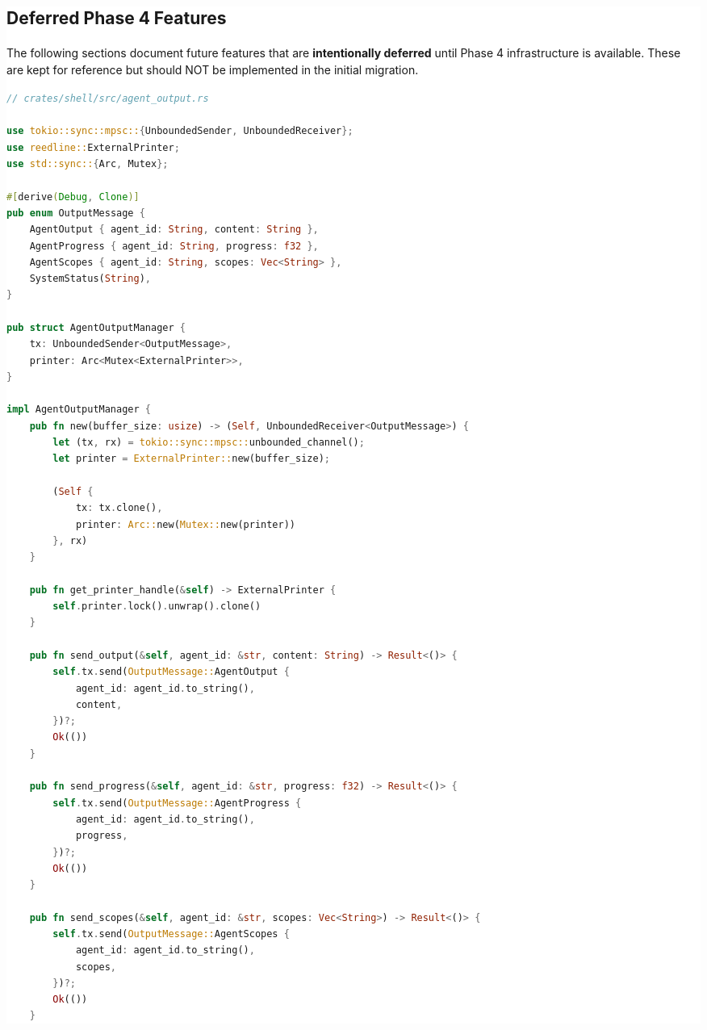 ## Deferred Phase 4 Features

The following sections document future features that are **intentionally deferred** until Phase 4 infrastructure is available. These are kept for reference but should NOT be implemented in the initial migration.

```rust
// crates/shell/src/agent_output.rs

use tokio::sync::mpsc::{UnboundedSender, UnboundedReceiver};
use reedline::ExternalPrinter;
use std::sync::{Arc, Mutex};

#[derive(Debug, Clone)]
pub enum OutputMessage {
    AgentOutput { agent_id: String, content: String },
    AgentProgress { agent_id: String, progress: f32 },
    AgentScopes { agent_id: String, scopes: Vec<String> },
    SystemStatus(String),
}

pub struct AgentOutputManager {
    tx: UnboundedSender<OutputMessage>,
    printer: Arc<Mutex<ExternalPrinter>>,
}

impl AgentOutputManager {
    pub fn new(buffer_size: usize) -> (Self, UnboundedReceiver<OutputMessage>) {
        let (tx, rx) = tokio::sync::mpsc::unbounded_channel();
        let printer = ExternalPrinter::new(buffer_size);
        
        (Self { 
            tx: tx.clone(),
            printer: Arc::new(Mutex::new(printer))
        }, rx)
    }
    
    pub fn get_printer_handle(&self) -> ExternalPrinter {
        self.printer.lock().unwrap().clone()
    }
    
    pub fn send_output(&self, agent_id: &str, content: String) -> Result<()> {
        self.tx.send(OutputMessage::AgentOutput {
            agent_id: agent_id.to_string(),
            content,
        })?;
        Ok(())
    }
    
    pub fn send_progress(&self, agent_id: &str, progress: f32) -> Result<()> {
        self.tx.send(OutputMessage::AgentProgress {
            agent_id: agent_id.to_string(),
            progress,
        })?;
        Ok(())
    }
    
    pub fn send_scopes(&self, agent_id: &str, scopes: Vec<String>) -> Result<()> {
        self.tx.send(OutputMessage::AgentScopes {
            agent_id: agent_id.to_string(),
            scopes,
        })?;
        Ok(())
    }
```